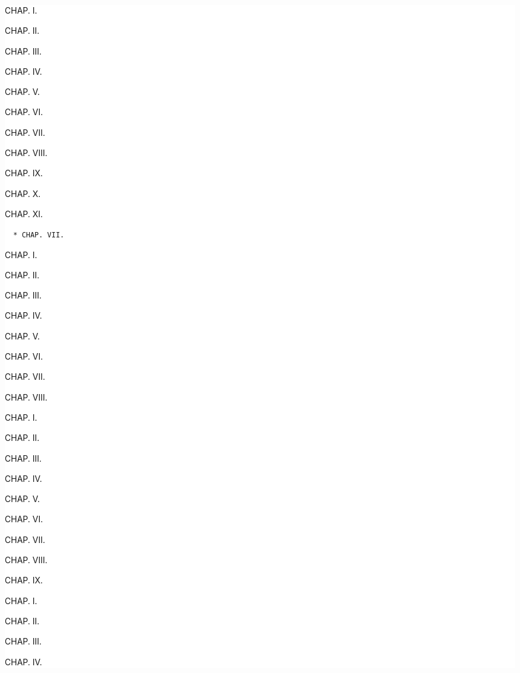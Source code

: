 CHAP. I.

CHAP. II.

CHAP. III.

CHAP. IV.

CHAP. V.

CHAP. VI.

CHAP. VII.

CHAP. VIII.

CHAP. IX.

CHAP. X.

CHAP. XI.

      * CHAP. VII.

CHAP. I.

CHAP. II.

CHAP. III.

CHAP. IV.

CHAP. V.

CHAP. VI.

CHAP. VII.

CHAP. VIII.

CHAP. I.

CHAP. II.

CHAP. III.

CHAP. IV.

CHAP. V.

CHAP. VI.

CHAP. VII.

CHAP. VIII.

CHAP. IX.

CHAP. I.

CHAP. II.

CHAP. III.

CHAP. IV.
